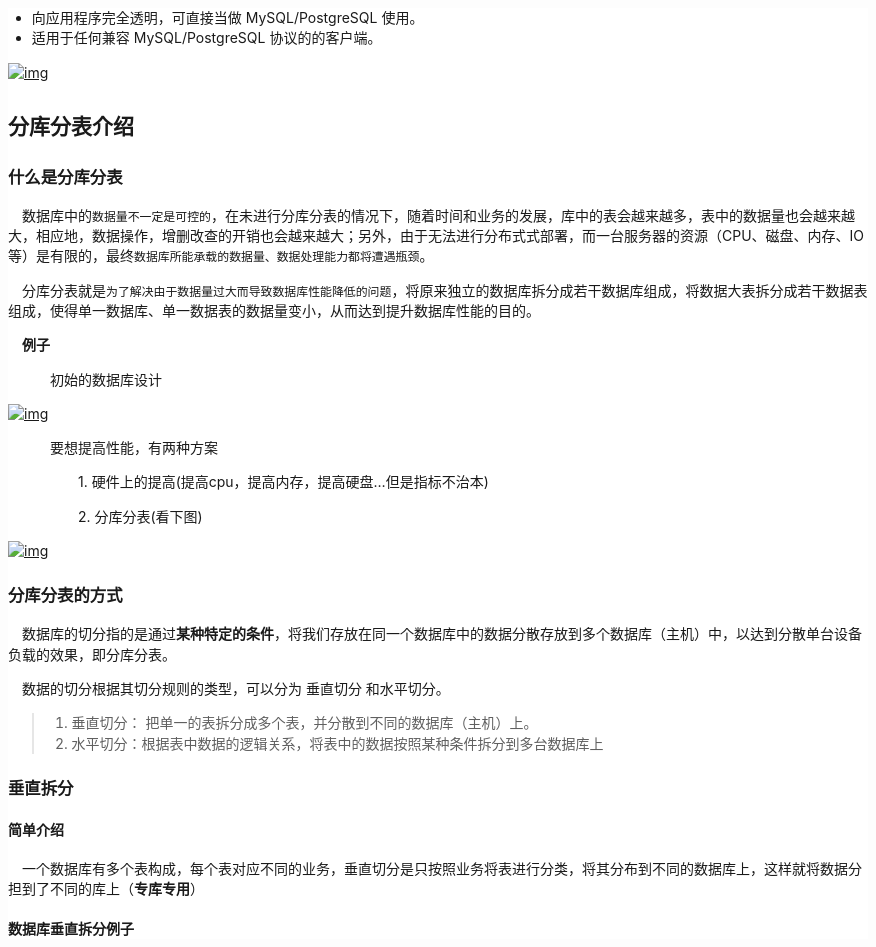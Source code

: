 - 向应用程序完全透明，可直接当做 MySQL/PostgreSQL 使用。
- 适用于任何兼容 MySQL/PostgreSQL 协议的的客户端。

[![img](E:\Development\Typora\images\watermark,type_ZmFuZ3poZW5naGVpdGk,shadow_10,text_aHR0cHM6Ly9ibG9nLmNzZG4ubmV0L3FxXzQ0NzY2ODgz,size_16,color_FFFFFF,t_70-16625698615502.png)](https://img-blog.csdnimg.cn/20200705005131804.png?x-oss-process=image/watermark,type_ZmFuZ3poZW5naGVpdGk,shadow_10,text_aHR0cHM6Ly9ibG9nLmNzZG4ubmV0L3FxXzQ0NzY2ODgz,size_16,color_FFFFFF,t_70)

## 分库分表介绍

### 什么是分库分表

 数据库中的`数据量不一定是可控的`，在未进行分库分表的情况下，随着时间和业务的发展，库中的表会越来越多，表中的数据量也会越来越大，相应地，数据操作，增删改查的开销也会越来越大；另外，由于无法进行分布式式部署，而一台服务器的资源（CPU、磁盘、内存、IO 等）是有限的，最终`数据库所能承载的数据量、数据处理能力都将遭遇瓶颈`。

 分库分表就是`为了解决由于数据量过大而导致数据库性能降低的问题`，将原来独立的数据库拆分成若干数据库组成，将数据大表拆分成若干数据表组成，使得单一数据库、单一数据表的数据量变小，从而达到提升数据库性能的目的。

 **例子**

   初始的数据库设计

[![img](E:\Development\Typora\images\20200705010755856.png)](https://img-blog.csdnimg.cn/20200705010755856.png)


   要想提高性能，有两种方案

     1. 硬件上的提高(提高cpu，提高内存，提高硬盘…但是指标不治本)

     2. 分库分表(看下图)

[![img](E:\Development\Typora\images\watermark,type_ZmFuZ3poZW5naGVpdGk,shadow_10,text_aHR0cHM6Ly9ibG9nLmNzZG4ubmV0L3FxXzQ0NzY2ODgz,size_16,color_FFFFFF,t_70-16625698615513.png)](https://img-blog.csdnimg.cn/20200705011219985.png?x-oss-process=image/watermark,type_ZmFuZ3poZW5naGVpdGk,shadow_10,text_aHR0cHM6Ly9ibG9nLmNzZG4ubmV0L3FxXzQ0NzY2ODgz,size_16,color_FFFFFF,t_70)



### **分库分表的方式**

 数据库的切分指的是通过**某种特定的条件**，将我们存放在同一个数据库中的数据分散存放到多个数据库（主机）中，以达到分散单台设备负载的效果，即分库分表。

 数据的切分根据其切分规则的类型，可以分为 垂直切分 和水平切分。

> 1. 垂直切分： 把单一的表拆分成多个表，并分散到不同的数据库（主机）上。
> 2. 水平切分：根据表中数据的逻辑关系，将表中的数据按照某种条件拆分到多台数据库上



### 垂直拆分

#### 简单介绍

 一个数据库有多个表构成，每个表对应不同的业务，垂直切分是只按照业务将表进行分类，将其分布到不同的数据库上，这样就将数据分担到了不同的库上（**专库专用**）



#### 数据库垂直拆分例子
